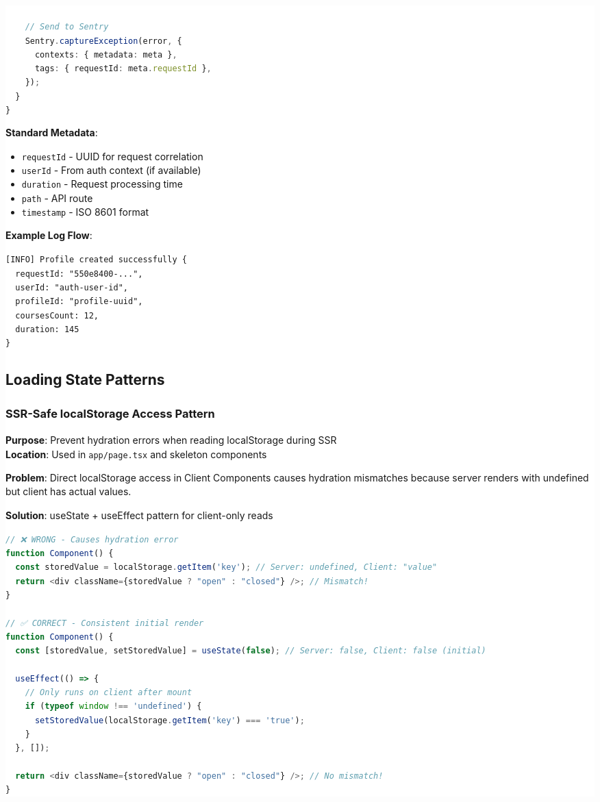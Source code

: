 ```typescript
    
    // Send to Sentry
    Sentry.captureException(error, {
      contexts: { metadata: meta },
      tags: { requestId: meta.requestId },
    });
  }
}
```

**Standard Metadata**:
- `requestId` - UUID for request correlation
- `userId` - From auth context (if available)
- `duration` - Request processing time
- `path` - API route
- `timestamp` - ISO 8601 format

**Example Log Flow**:
```
[INFO] Profile created successfully {
  requestId: "550e8400-...",
  userId: "auth-user-id",
  profileId: "profile-uuid",
  coursesCount: 12,
  duration: 145
}
```

## Loading State Patterns

### SSR-Safe localStorage Access Pattern
**Purpose**: Prevent hydration errors when reading localStorage during SSR  
**Location**: Used in `app/page.tsx` and skeleton components

**Problem**: Direct localStorage access in Client Components causes hydration mismatches because server renders with undefined but client has actual values.

**Solution**: useState + useEffect pattern for client-only reads

```typescript
// ❌ WRONG - Causes hydration error
function Component() {
  const storedValue = localStorage.getItem('key'); // Server: undefined, Client: "value"
  return <div className={storedValue ? "open" : "closed"} />; // Mismatch!
}

// ✅ CORRECT - Consistent initial render
function Component() {
  const [storedValue, setStoredValue] = useState(false); // Server: false, Client: false (initial)
  
  useEffect(() => {
    // Only runs on client after mount
    if (typeof window !== 'undefined') {
      setStoredValue(localStorage.getItem('key') === 'true');
    }
  }, []);
  
  return <div className={storedValue ? "open" : "closed"} />; // No mismatch!
}
```
